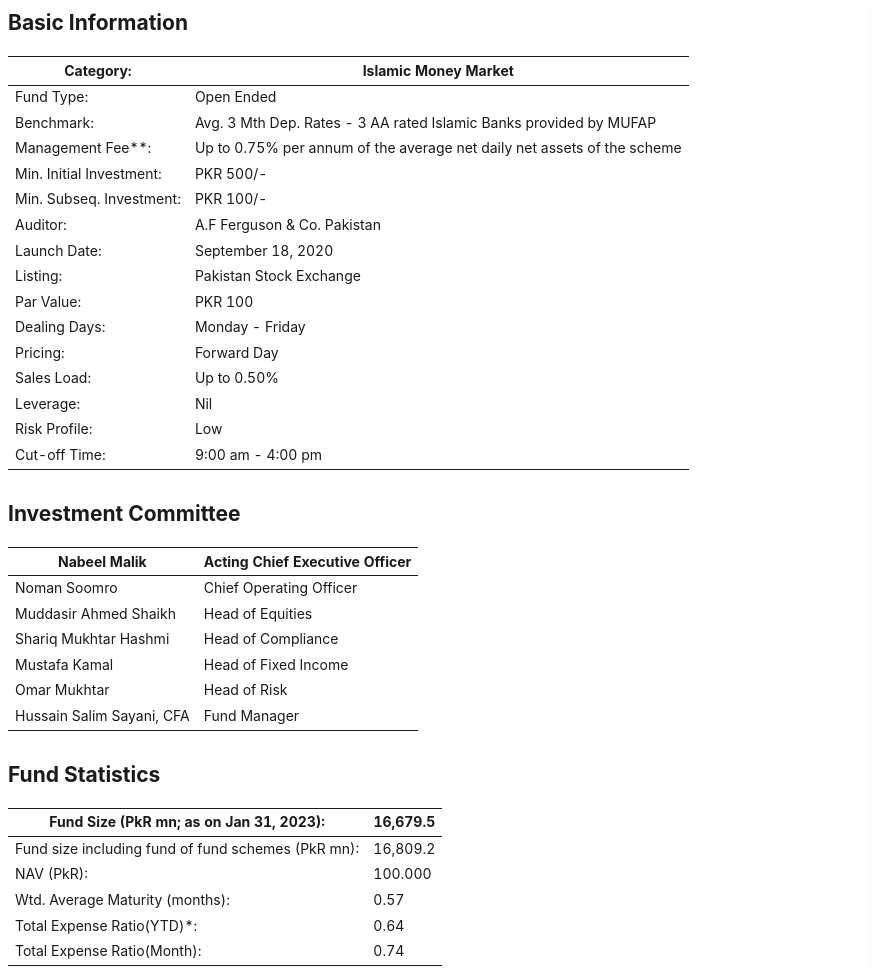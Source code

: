 ## Basic Information

| Category:                | Islamic Money Market                                                    |
| ------------------------ | ----------------------------------------------------------------------- |
| Fund Type:               | Open Ended                                                              |
| Benchmark:               | Avg. 3 Mth Dep. Rates - 3 AA rated Islamic Banks provided by MUFAP      |
| Management Fee\*\*:      | Up to 0.75% per annum of the average net daily net assets of the scheme |
| Min. Initial Investment: | PKR 500/-                                                               |
| Min. Subseq. Investment: | PKR 100/-                                                               |
| Auditor:                 | A.F Ferguson & Co. Pakistan                                             |
| Launch Date:             | September 18, 2020                                                      |
| Listing:                 | Pakistan Stock Exchange                                                 |
| Par Value:               | PKR 100                                                                 |
| Dealing Days:            | Monday - Friday                                                         |
| Pricing:                 | Forward Day                                                             |
| Sales Load:              | Up to 0.50%                                                             |
| Leverage:                | Nil                                                                     |
| Risk Profile:            | Low                                                                     |
| Cut-off Time:            | 9:00 am - 4:00 pm                                                       |

## Investment Committee

| Nabeel Malik              | Acting Chief Executive Officer |
| ------------------------- | ------------------------------ |
| Noman Soomro              | Chief Operating Officer        |
| Muddasir Ahmed Shaikh     | Head of Equities               |
| Shariq Mukhtar Hashmi     | Head of Compliance             |
| Mustafa Kamal             | Head of Fixed Income           |
| Omar Mukhtar              | Head of Risk                   |
| Hussain Salim Sayani, CFA | Fund Manager                   |

## Fund Statistics

| Fund Size (PkR mn; as on Jan 31, 2023):            | 16,679.5 |
| -------------------------------------------------- | -------- |
| Fund size including fund of fund schemes (PkR mn): | 16,809.2 |
| NAV (PkR):                                         | 100.000  |
| Wtd. Average Maturity (months):                    | 0.57     |
| Total Expense Ratio(YTD)\*:                        | 0.64     |
| Total Expense Ratio(Month):                        | 0.74     |
